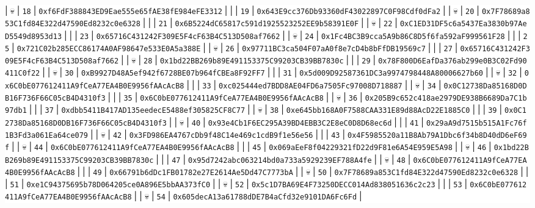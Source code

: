 | 💀 | `18` | `0xf6FdF388843ED9Eae555e65fAE38fE984eFE3312` |
|  | `19` | `0x643E9cc376Db93360dF43022897C0F98Cdf0dFa2` |
| 💀 | `20` | `0x7F78689a853C1fd84E322d47590Ed8232c0e6328` |
|  | `21` | `0x6B5224dC65817c591d1925523252EE9b58391E0F` |
| 💀 | `22` | `0xC1ED31DF5c6a5437Ea3830b97AeD5549d8953d13` |
|  | `23` | `0x65716C431242F309E5F4cF63B4C513D508af7662` |
| 💀 | `24` | `0x1Fc4BC3B9cca5A9b86C8D5f6fa592aF999561F28` |
|  | `25` | `0x721C02b285ECC86174A0AF98647e533E0A5a388E` |
| 💀 | `26` | `0x97711BC3ca504F07aA0f8e7cD4b8bFfDB19569c7` |
|  | `27` | `0x65716C431242F309E5F4cF63B4C513D508af7662` |
| 💀 | `28` | `0x1bd22BB269b89E491153375C99203CB39BB7830c` |
|  | `29` | `0x78F800D6EafDa376ab299e0B3C02Fd90411C0f22` |
| 💀 | `30` | `0xB9927D48A5ef942f6728BE07b964fCBEa8F92FF7` |
|  | `31` | `0x5d009D92587361DC3a9974798448A80006627b60` |
| 💀 | `32` | `0x6C0bE077612411A9fCeA77EA4B0E9956fAAcAcB8` |
|  | `33` | `0xc025444ed7BDD8AE04FD6a7505Fc97008D718887` |
| 💀 | `34` | `0x0C12738Da85168D0DB16F736F66C05cB4D4310f3` |
|  | `35` | `0x6C0bE077612411A9fCeA77EA4B0E9956fAAcAcB8` |
| 💀 | `36` | `0x205B9c652c418ae2979DE938B6689Da7C1b97db1` |
|  | `37` | `0xdbb5411B417AD135eedecE5488ef305825CF8C77` |
| 💀 | `38` | `0xe645bb168A0F7588CAA331E89d88AcD22E1885C0` |
|  | `39` | `0x0C12738Da85168D0DB16F736F66C05cB4D4310f3` |
| 💀 | `40` | `0x93e4Cb1F6EC295A39BD4EBB3C2E8eC0D8D68ec6d` |
|  | `41` | `0x29aA9d7515b515A1Fc76f1B3Fd3a061Ea64ce079` |
| 💀 | `42` | `0x3FD986EA4767cDb9f48C14e469c1cdB9f1e56e56` |
|  | `43` | `0x4F5985520a11B8Ab79A1Dbc6f34b8D40dD6eF69f` |
| 💀 | `44` | `0x6C0bE077612411A9fCeA77EA4B0E9956fAAcAcB8` |
|  | `45` | `0x069aEeF8f04229321fD22d9F81e6A54E959E5A98` |
| 💀 | `46` | `0x1bd22BB269b89E491153375C99203CB39BB7830c` |
|  | `47` | `0x95d7242abc063214bd0a733a5929239EF788A4fe` |
| 💀 | `48` | `0x6C0bE077612411A9fCeA77EA4B0E9956fAAcAcB8` |
|  | `49` | `0x66791b6dDc1FB01782e27E2614Ae5Dd47C7773bA` |
| 💀 | `50` | `0x7F78689a853C1fd84E322d47590Ed8232c0e6328` |
|  | `51` | `0xe1C94375695b78D064205ce0A896E5bbAA373fC0` |
| 💀 | `52` | `0x5c1D7BA69E4F73250DECC014Ad838051636c2c23` |
|  | `53` | `0x6C0bE077612411A9fCeA77EA4B0E9956fAAcAcB8` |
| 💀 | `54` | `0x605decA13a61788dDE7B4aCfd32e9101DA6Fc6Fd` |